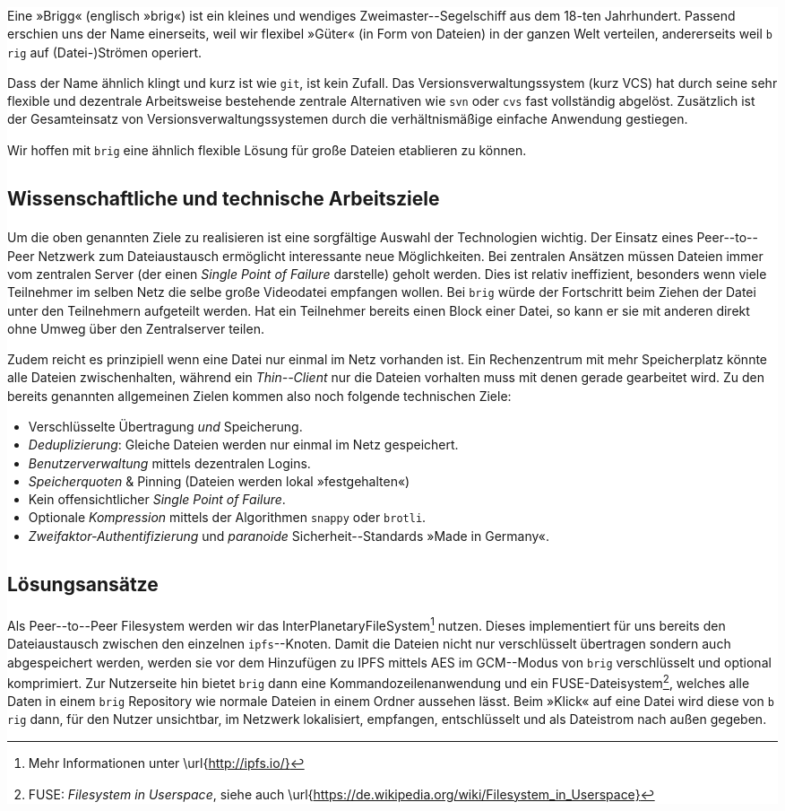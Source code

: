 Eine »Brigg« (englisch »brig«) ist ein kleines und wendiges
Zweimaster--Segelschiff aus dem 18-ten Jahrhundert. Passend erschien uns der Name
einerseits, weil wir flexibel »Güter« (in Form von Dateien) in der ganzen Welt
verteilen, andererseits weil ``brig`` auf (Datei-)Strömen operiert.

Dass der Name ähnlich klingt und kurz ist wie ``git``, ist kein Zufall. Das
Versionsverwaltungssystem (kurz VCS) hat durch seine sehr flexible und dezentrale
Arbeitsweise bestehende zentrale Alternativen wie ``svn`` oder ``cvs`` fast
vollständig abgelöst. Zusätzlich ist der Gesamteinsatz von
Versionsverwaltungssystemen durch die verhältnismäßige einfache Anwendung
gestiegen.

Wir hoffen mit ``brig`` eine ähnlich flexible Lösung für große Dateien
etablieren zu können. 

## Wissenschaftliche und technische Arbeitsziele

Um die oben genannten Ziele zu realisieren ist eine sorgfältige Auswahl der
Technologien wichtig. Der Einsatz eines Peer--to--Peer Netzwerk zum Dateiaustausch
ermöglicht interessante neue Möglichkeiten. Bei zentralen Ansätzen müssen
Dateien immer vom zentralen Server (der einen *Single Point of Failure*
darstelle) geholt werden. Dies ist relativ ineffizient, besonders wenn viele
Teilnehmer im selben Netz die selbe große Videodatei empfangen wollen. Bei ``brig``
würde der Fortschritt beim Ziehen der Datei unter den Teilnehmern aufgeteilt
werden. Hat ein Teilnehmer bereits einen Block einer Datei, so kann er sie mit
anderen direkt ohne Umweg über den Zentralserver teilen.

Zudem reicht es prinzipiell wenn eine Datei nur einmal im Netz vorhanden ist.
Ein Rechenzentrum mit mehr Speicherplatz könnte alle Dateien zwischenhalten,
während ein *Thin--Client* nur die Dateien vorhalten muss mit denen gerade
gearbeitet wird.
Zu den bereits genannten allgemeinen Zielen kommen also noch folgende technischen Ziele:

* Verschlüsselte Übertragung *und* Speicherung.
* *Deduplizierung*: Gleiche Dateien werden nur einmal im Netz gespeichert.
* *Benutzerverwaltung* mittels dezentralen Logins.
* *Speicherquoten* & Pinning (Dateien werden lokal »festgehalten«)
* Kein offensichtlicher *Single Point of Failure*.
* Optionale *Kompression* mittels der Algorithmen ``snappy`` oder ``brotli``.
* *Zweifaktor-Authentifizierung* und *paranoide* Sicherheit--Standards »Made in Germany«.

## Lösungsansätze

Als Peer--to--Peer Filesystem werden wir das InterPlanetaryFileSystem[^IPFS]
nutzen.  Dieses implementiert für uns bereits den Dateiaustausch zwischen den
einzelnen ``ipfs``--Knoten. Damit die Dateien nicht nur verschlüsselt übertragen
sondern auch abgespeichert werden, werden sie vor dem Hinzufügen zu IPFS mittels
AES im GCM--Modus von ``brig`` verschlüsselt und optional komprimiert. Zur
Nutzerseite hin bietet ``brig`` dann eine Kommandozeilenanwendung und ein
FUSE-Dateisystem[^FUSE], welches alle Daten in einem ``brig`` Repository wie normale
Dateien in einem Ordner aussehen lässt. Beim »Klick« auf eine Datei wird diese
von ``brig`` dann, für den Nutzer unsichtbar, im Netzwerk lokalisiert,
empfangen, entschlüsselt und als Dateistrom nach außen gegeben.


[^SYNCTHING]: Siehe auch dazu: \url{https://syncthing.net/}
[^BITSYNC]: Siehe Hersteller--Webpräsenz: \url{https://www.getsync.com/}
[^NIST]: NIST: *National Institute of Standards and Technology*
[^IPFS]: Mehr Informationen unter \url{http://ipfs.io/}
[^FUSE]: FUSE: *Filesystem in Userspace*, siehe auch \url{https://de.wikipedia.org/wiki/Filesystem_in_Userspace}
[^YUBI]: Ein flexibles 2FA-Token. Mehr Informationen unter \url{https://www.yubico.com/faq/yubikey}